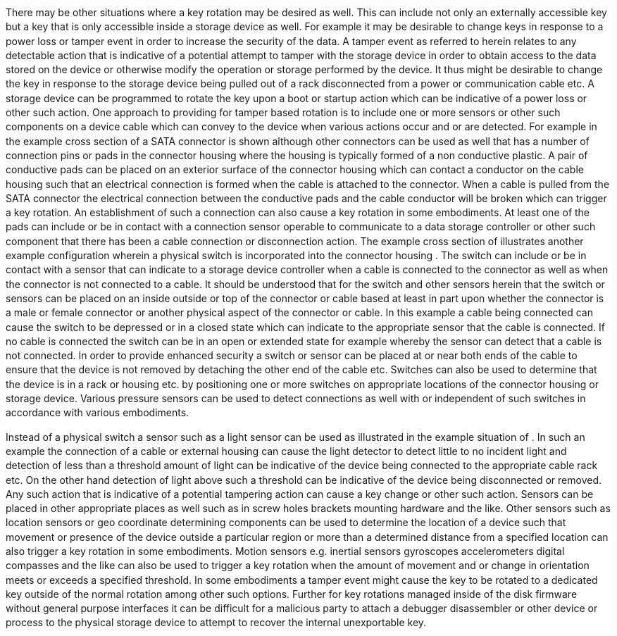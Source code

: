 There may be other situations where a key rotation may be desired as well. This can include not only an externally accessible key but a key that is only accessible inside a storage device as well. For example it may be desirable to change keys in response to a power loss or tamper event in order to increase the security of the data. A tamper event as referred to herein relates to any detectable action that is indicative of a potential attempt to tamper with the storage device in order to obtain access to the data stored on the device or otherwise modify the operation or storage performed by the device. It thus might be desirable to change the key in response to the storage device being pulled out of a rack disconnected from a power or communication cable etc. A storage device can be programmed to rotate the key upon a boot or startup action which can be indicative of a power loss or other such action. One approach to providing for tamper based rotation is to include one or more sensors or other such components on a device cable which can convey to the device when various actions occur and or are detected. For example in the example cross section of a SATA connector is shown although other connectors can be used as well that has a number of connection pins or pads in the connector housing where the housing is typically formed of a non conductive plastic. A pair of conductive pads can be placed on an exterior surface of the connector housing which can contact a conductor on the cable housing such that an electrical connection is formed when the cable is attached to the connector. When a cable is pulled from the SATA connector the electrical connection between the conductive pads and the cable conductor will be broken which can trigger a key rotation. An establishment of such a connection can also cause a key rotation in some embodiments. At least one of the pads can include or be in contact with a connection sensor operable to communicate to a data storage controller or other such component that there has been a cable connection or disconnection action. The example cross section of illustrates another example configuration wherein a physical switch is incorporated into the connector housing . The switch can include or be in contact with a sensor that can indicate to a storage device controller when a cable is connected to the connector as well as when the connector is not connected to a cable. It should be understood that for the switch and other sensors herein that the switch or sensors can be placed on an inside outside or top of the connector or cable based at least in part upon whether the connector is a male or female connector or another physical aspect of the connector or cable. In this example a cable being connected can cause the switch to be depressed or in a closed state which can indicate to the appropriate sensor that the cable is connected. If no cable is connected the switch can be in an open or extended state for example whereby the sensor can detect that a cable is not connected. In order to provide enhanced security a switch or sensor can be placed at or near both ends of the cable to ensure that the device is not removed by detaching the other end of the cable etc. Switches can also be used to determine that the device is in a rack or housing etc. by positioning one or more switches on appropriate locations of the connector housing or storage device. Various pressure sensors can be used to detect connections as well with or independent of such switches in accordance with various embodiments.

Instead of a physical switch a sensor such as a light sensor can be used as illustrated in the example situation of . In such an example the connection of a cable or external housing can cause the light detector to detect little to no incident light and detection of less than a threshold amount of light can be indicative of the device being connected to the appropriate cable rack etc. On the other hand detection of light above such a threshold can be indicative of the device being disconnected or removed. Any such action that is indicative of a potential tampering action can cause a key change or other such action. Sensors can be placed in other appropriate places as well such as in screw holes brackets mounting hardware and the like. Other sensors such as location sensors or geo coordinate determining components can be used to determine the location of a device such that movement or presence of the device outside a particular region or more than a determined distance from a specified location can also trigger a key rotation in some embodiments. Motion sensors e.g. inertial sensors gyroscopes accelerometers digital compasses and the like can also be used to trigger a key rotation when the amount of movement and or change in orientation meets or exceeds a specified threshold. In some embodiments a tamper event might cause the key to be rotated to a dedicated key outside of the normal rotation among other such options. Further for key rotations managed inside of the disk firmware without general purpose interfaces it can be difficult for a malicious party to attach a debugger disassembler or other device or process to the physical storage device to attempt to recover the internal unexportable key.
